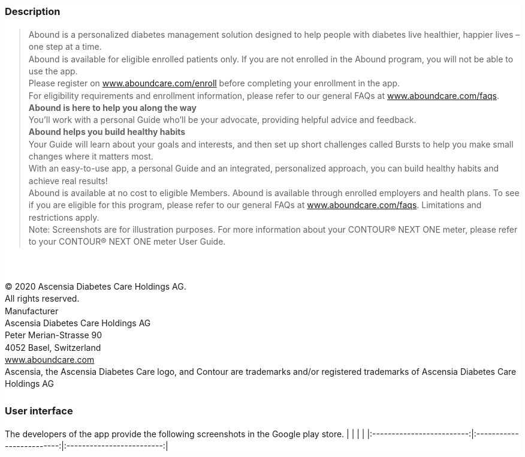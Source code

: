 ### Description
> Abound is a personalized diabetes management solution designed to help people with diabetes live healthier, happier lives – one step at a time. 
<br>Abound is available for eligible enrolled patients only. If you are not enrolled in the Abound program, you will not be able to use the app. 
<br>Please register on <a href="http://www.google.com/url?q=http%3A%2F%2Fwww.aboundcare.com%2Fenroll&sa=D&sntz=1&usg=AFQjCNEvxjLY5qcfANIObQL10c2GLWHOdg">www.aboundcare.com/enroll</a> before completing your enrollment in the app.
<br>For eligibility requirements and enrollment information, please refer to our general FAQs at <a href="http://www.google.com/url?q=http%3A%2F%2Fwww.aboundcare.com%2Ffaqs&sa=D&sntz=1&usg=AFQjCNHe7v6rzG1zSTRSCXlxiIKZeNWA7g">www.aboundcare.com/faqs</a>.
<br><b>Abound is here to help you along the way</b>
<br>You’ll work with a personal Guide who’ll be your advocate, providing helpful advice and feedback.
<br><b>Abound helps you build healthy habits</b>
<br>Your Guide will learn about your goals and interests, and then set up short challenges called Bursts to help you make small changes where it matters most. 
<br>With an easy-to-use app, a personal Guide and an integrated, personalized approach, you can build healthy habits and achieve real results! 
<br>Abound is available at no cost to eligible Members. Abound is available through enrolled employers and health plans. To see if you are eligible for this program, please refer to our general FAQs at <a href="http://www.google.com/url?q=http%3A%2F%2Fwww.aboundcare.com%2Ffaqs&sa=D&sntz=1&usg=AFQjCNHe7v6rzG1zSTRSCXlxiIKZeNWA7g">www.aboundcare.com/faqs</a>. Limitations and restrictions apply. 
<br>Note: Screenshots are for illustration purposes. For more information about your CONTOUR® NEXT ONE meter, please refer to your CONTOUR® NEXT ONE meter User Guide.
<br> 
<br>© 2020 Ascensia Diabetes Care Holdings AG. 
<br>All rights reserved. 
<br>Manufacturer 
<br>Ascensia Diabetes Care Holdings AG 
<br>Peter Merian-Strasse 90 
<br>4052 Basel, Switzerland 
<br><a href="http://www.google.com/url?q=http%3A%2F%2Fwww.aboundcare.com&sa=D&sntz=1&usg=AFQjCNHYKv2dq4rx4fWdoxnxwdMEXS3hSg">www.aboundcare.com</a>
<br>Ascensia, the Ascensia Diabetes Care logo, and Contour are trademarks and/or registered trademarks of Ascensia Diabetes Care Holdings AG


### User interface
The developers of the app provide the following screenshots in the Google play store.
| | | |
|:-------------------------:|:-------------------------:|:-------------------------:|